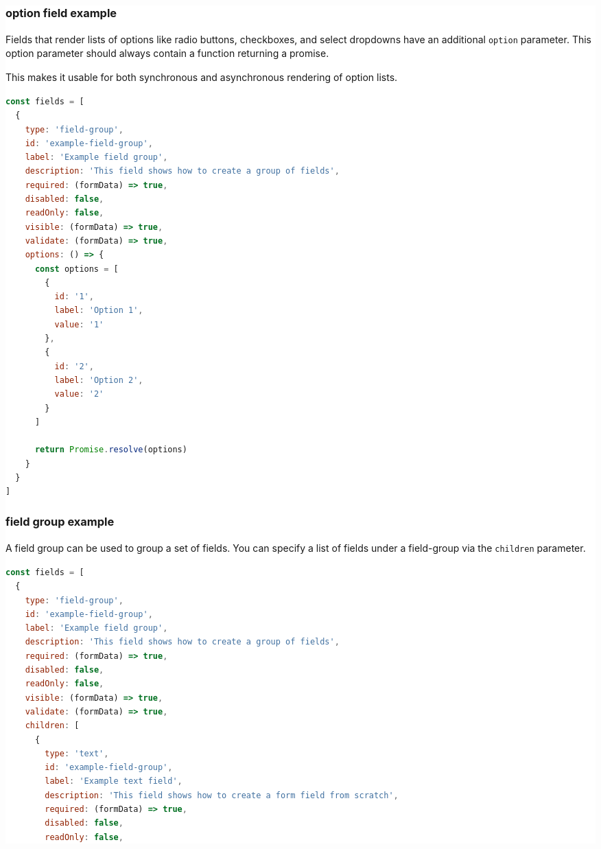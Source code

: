 ### option field example

Fields that render lists of options like radio buttons, checkboxes, and select dropdowns have an additional `option` parameter.
This option parameter should always contain a function returning a promise. 

This makes it usable for both synchronous and asynchronous rendering of option lists.

```js
const fields = [
  {
    type: 'field-group',
    id: 'example-field-group',
    label: 'Example field group',
    description: 'This field shows how to create a group of fields',
    required: (formData) => true,
    disabled: false,
    readOnly: false,
    visible: (formData) => true,
    validate: (formData) => true,
    options: () => {
      const options = [
        {
          id: '1',
          label: 'Option 1',
          value: '1'
        },
        {
          id: '2',
          label: 'Option 2',
          value: '2'
        }
      ]
      
      return Promise.resolve(options) 
    }
  }
]
```

### field group example
A field group can be used to group a set of fields.
You can specify a list of fields under a field-group via the `children` parameter.

```js
const fields = [
  {
    type: 'field-group',
    id: 'example-field-group',
    label: 'Example field group',
    description: 'This field shows how to create a group of fields',
    required: (formData) => true,
    disabled: false,
    readOnly: false,
    visible: (formData) => true,
    validate: (formData) => true,
    children: [
      {
        type: 'text',
        id: 'example-field-group',
        label: 'Example text field',
        description: 'This field shows how to create a form field from scratch',
        required: (formData) => true,
        disabled: false,
        readOnly: false,
```